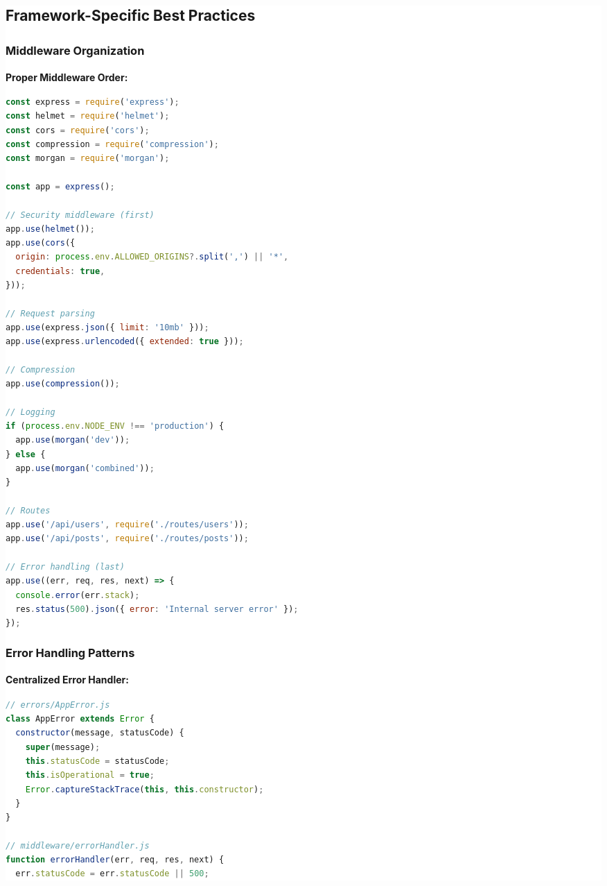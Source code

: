 ## Framework-Specific Best Practices

### Middleware Organization

**Proper Middleware Order:**
```javascript
const express = require('express');
const helmet = require('helmet');
const cors = require('cors');
const compression = require('compression');
const morgan = require('morgan');

const app = express();

// Security middleware (first)
app.use(helmet());
app.use(cors({
  origin: process.env.ALLOWED_ORIGINS?.split(',') || '*',
  credentials: true,
}));

// Request parsing
app.use(express.json({ limit: '10mb' }));
app.use(express.urlencoded({ extended: true }));

// Compression
app.use(compression());

// Logging
if (process.env.NODE_ENV !== 'production') {
  app.use(morgan('dev'));
} else {
  app.use(morgan('combined'));
}

// Routes
app.use('/api/users', require('./routes/users'));
app.use('/api/posts', require('./routes/posts'));

// Error handling (last)
app.use((err, req, res, next) => {
  console.error(err.stack);
  res.status(500).json({ error: 'Internal server error' });
});
```

### Error Handling Patterns

**Centralized Error Handler:**
```javascript
// errors/AppError.js
class AppError extends Error {
  constructor(message, statusCode) {
    super(message);
    this.statusCode = statusCode;
    this.isOperational = true;
    Error.captureStackTrace(this, this.constructor);
  }
}

// middleware/errorHandler.js
function errorHandler(err, req, res, next) {
  err.statusCode = err.statusCode || 500;
```